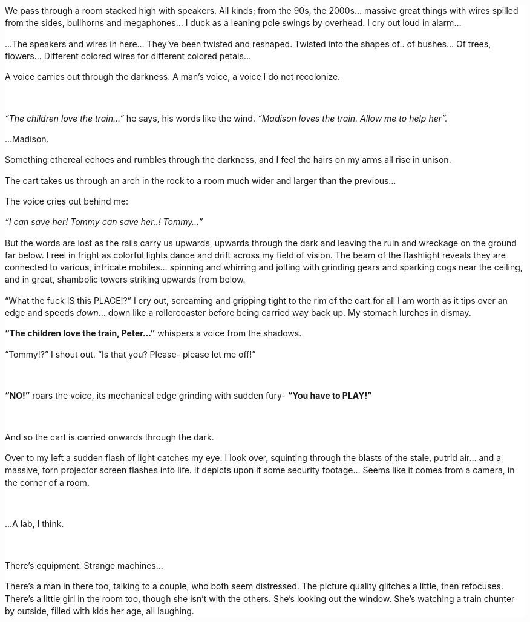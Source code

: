 We pass through a room stacked high with speakers. All kinds; from the 90s, the 2000s… massive great things with wires spilled from the sides, bullhorns and megaphones… I duck as a leaning pole swings by overhead. I cry out loud in alarm…

...The speakers and wires in here… They’ve been twisted and reshaped. Twisted into the shapes of.. of bushes… Of trees, flowers… Different colored wires for different colored petals…

A voice carries out through the darkness. A man’s voice, a voice I do not recolonize. 

&#x200B;

*“The children love the train…”* he says, his words like the wind. *“Madison loves the train. Allow me to help her”.*

…Madison.

Something ethereal echoes and rumbles through the darkness, and I feel the hairs on my arms all rise in unison.

The cart takes us through an arch in the rock to a room much wider and larger than the previous…

The voice cries out behind me:

*“I can save her! Tommy can save her..! Tommy…”*

But the words are lost as the rails carry us upwards, upwards through the dark and leaving the ruin and wreckage on the ground far below. I reel in fright as colorful lights dance and drift across my field of vision. The beam of the flashlight reveals they are connected to various, intricate mobiles… spinning and whirring and jolting with grinding gears and sparking cogs near the ceiling, and in great, shambolic towers striking upwards from below.

“What the fuck IS this PLACE!?” I cry out, screaming and gripping tight to the rim of the cart for all I am worth as it tips over an edge and speeds *down*… down like a rollercoaster before being carried way back up. My stomach lurches in dismay.

**“The children love the train, Peter…”** whispers a voice from the shadows.

“Tommy!?” I shout out. “Is that you? Please- please let me off!”

&#x200B;

**“NO!”** roars the voice, its mechanical edge grinding with sudden fury- **“You have to PLAY!”**

&#x200B;

And so the cart is carried onwards through the dark.

Over to my left a sudden flash of light catches my eye. I look over, squinting through the blasts of the stale, putrid air… and a massive, torn projector screen flashes into life. It depicts upon it some security footage… Seems like it comes from a camera, in the corner of a room.

&#x200B;

…A lab, I think.

&#x200B;

There’s equipment. Strange machines…

There’s a man in there too, talking to a couple, who both seem distressed. The picture quality glitches a little, then refocuses. There’s a little girl in the room too, though she isn’t with the others. She’s looking out the window. She’s watching a train chunter by outside, filled with kids her age, all laughing.
